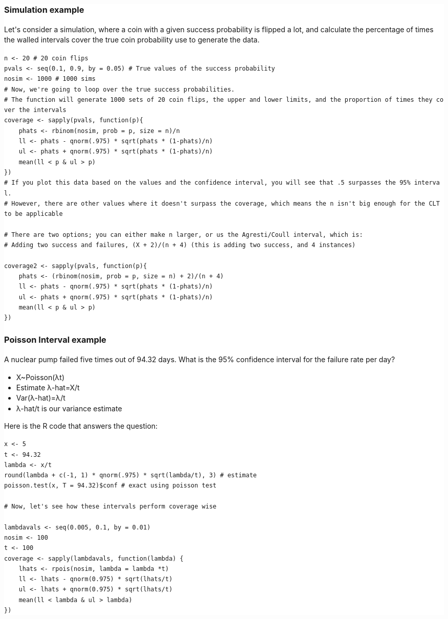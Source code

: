 ### Simulation example

Let's consider a simulation, where a coin with a given success probability is flipped a lot, and calculate the percentage of times the walled intervals cover the true coin probability use to generate the data.

```{r conf3}
n <- 20 # 20 coin flips
pvals <- seq(0.1, 0.9, by = 0.05) # True values of the success probability 
nosim <- 1000 # 1000 sims
# Now, we're going to loop over the true success probabilities.
# The function will generate 1000 sets of 20 coin flips, the upper and lower limits, and the proportion of times they cover the intervals
coverage <- sapply(pvals, function(p){
    phats <- rbinom(nosim, prob = p, size = n)/n
    ll <- phats - qnorm(.975) * sqrt(phats * (1-phats)/n)
    ul <- phats + qnorm(.975) * sqrt(phats * (1-phats)/n)
    mean(ll < p & ul > p)
})
# If you plot this data based on the values and the confidence interval, you will see that .5 surpasses the 95% interval. 
# However, there are other values where it doesn't surpass the coverage, which means the n isn't big enough for the CLT to be applicable

# There are two options; you can either make n larger, or us the Agresti/Coull interval, which is: 
# Adding two success and failures, (X + 2)/(n + 4) (this is adding two success, and 4 instances)

coverage2 <- sapply(pvals, function(p){
    phats <- (rbinom(nosim, prob = p, size = n) + 2)/(n + 4)
    ll <- phats - qnorm(.975) * sqrt(phats * (1-phats)/n)
    ul <- phats + qnorm(.975) * sqrt(phats * (1-phats)/n)
    mean(ll < p & ul > p)
})
```

### Poisson Interval example 

A nuclear pump failed five times out of 94.32 days. What is the 95% confidence interval for the failure rate per day?

* X~Poisson(λt)
* Estimate λ-hat=X/t
* Var(λ-hat)=λ/t 
* λ-hat/t is our variance estimate 

Here is the R code that answers the question:

```{r confP}
x <- 5
t <- 94.32
lambda <- x/t 
round(lambda + c(-1, 1) * qnorm(.975) * sqrt(lambda/t), 3) # estimate
poisson.test(x, T = 94.32)$conf # exact using poisson test

# Now, let's see how these intervals perform coverage wise 

lambdavals <- seq(0.005, 0.1, by = 0.01)
nosim <- 100
t <- 100
coverage <- sapply(lambdavals, function(lambda) {
    lhats <- rpois(nosim, lambda = lambda *t)
    ll <- lhats - qnorm(0.975) * sqrt(lhats/t)
    ul <- lhats + qnorm(0.975) * sqrt(lhats/t)
    mean(ll < lambda & ul > lambda)
})

```